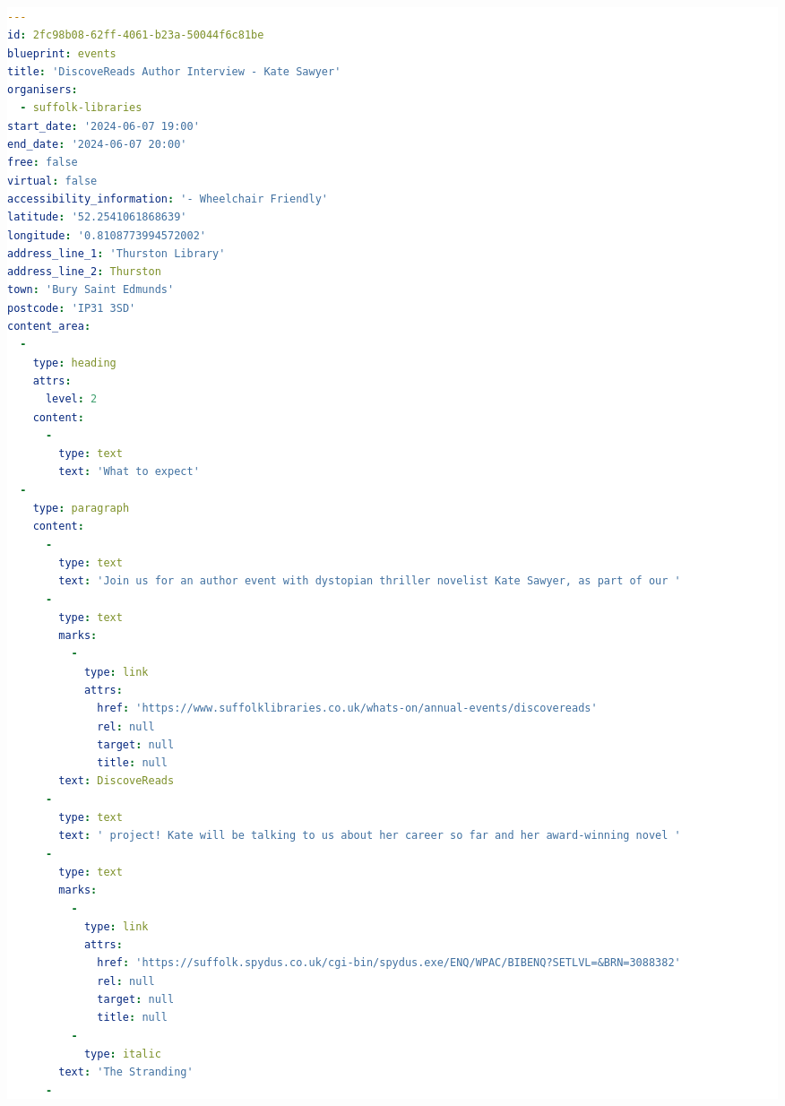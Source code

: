 ```yaml
---
id: 2fc98b08-62ff-4061-b23a-50044f6c81be
blueprint: events
title: 'DiscoveReads Author Interview - Kate Sawyer'
organisers:
  - suffolk-libraries
start_date: '2024-06-07 19:00'
end_date: '2024-06-07 20:00'
free: false
virtual: false
accessibility_information: '- Wheelchair Friendly'
latitude: '52.2541061868639'
longitude: '0.8108773994572002'
address_line_1: 'Thurston Library'
address_line_2: Thurston
town: 'Bury Saint Edmunds'
postcode: 'IP31 3SD'
content_area:
  -
    type: heading
    attrs:
      level: 2
    content:
      -
        type: text
        text: 'What to expect'
  -
    type: paragraph
    content:
      -
        type: text
        text: 'Join us for an author event with dystopian thriller novelist Kate Sawyer, as part of our '
      -
        type: text
        marks:
          -
            type: link
            attrs:
              href: 'https://www.suffolklibraries.co.uk/whats-on/annual-events/discovereads'
              rel: null
              target: null
              title: null
        text: DiscoveReads
      -
        type: text
        text: ' project! Kate will be talking to us about her career so far and her award-winning novel '
      -
        type: text
        marks:
          -
            type: link
            attrs:
              href: 'https://suffolk.spydus.co.uk/cgi-bin/spydus.exe/ENQ/WPAC/BIBENQ?SETLVL=&BRN=3088382'
              rel: null
              target: null
              title: null
          -
            type: italic
        text: 'The Stranding'
      -
```